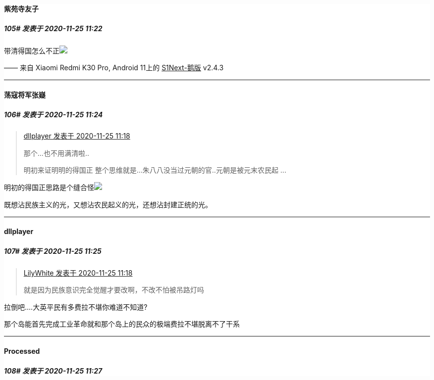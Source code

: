####  紫苑寺友子  
##### 105#       发表于 2020-11-25 11:22




带清得国怎么不正<img src="https://static.saraba1st.com/image/smiley/face2017/053.png" referrerpolicy="no-referrer">

—— 来自 Xiaomi Redmi K30 Pro, Android 11上的 [S1Next-鹅版](https://github.com/ykrank/S1-Next/releases) v2.4.3







*****

####  荡寇将军张嶷  
##### 106#       发表于 2020-11-25 11:24



<blockquote><a href="httphttps://bbs.saraba1st.com/2b/forum.php?mod=redirect&amp;goto=findpost&amp;pid=49511969&amp;ptid=1974093" target="_blank">dllplayer 发表于 2020-11-25 11:18</a>

那个...也不用满清啦..

明初来证明明的得国正 整个思维就是...朱八八没当过元朝的官..元朝是被元末农民起 ...</blockquote>
明初的得国正思路是个缝合怪<img src="https://static.saraba1st.com/image/smiley/face2017/067.png" referrerpolicy="no-referrer">

既想沾民族主义的光，又想沾农民起义的光，还想沾封建正统的光。







*****

####  dllplayer  
##### 107#       发表于 2020-11-25 11:25



<blockquote><a href="httphttps://bbs.saraba1st.com/2b/forum.php?mod=redirect&amp;goto=findpost&amp;pid=49511966&amp;ptid=1974093" target="_blank">LilyWhite 发表于 2020-11-25 11:18</a>

就是因为民族意识完全觉醒才要改啊，不改不怕被吊路灯吗</blockquote>
拉倒吧....大英平民有多费拉不堪你难道不知道?

那个岛能首先完成工业革命就和那个岛上的民众的极端费拉不堪脱离不了干系







*****

####  Processed  
##### 108#       发表于 2020-11-25 11:27
